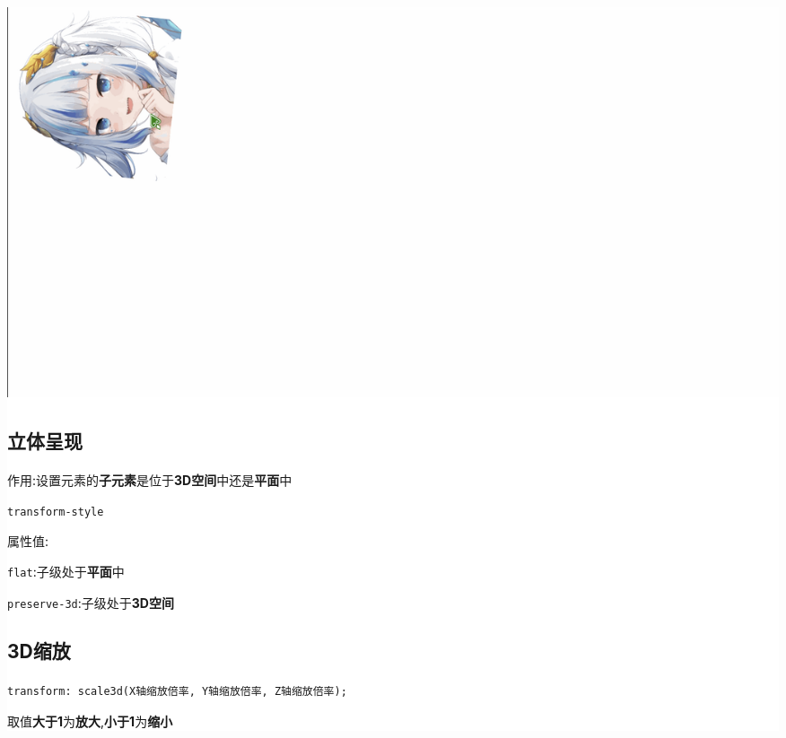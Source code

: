![44-3](assets/44-3.gif)

## 立体呈现

作用:设置元素的**子元素**是位于**3D空间**中还是**平面**中

`transform-style`

属性值:

`flat`:子级处于**平面**中

`preserve-3d`:子级处于**3D空间**

## 3D缩放

`transform: scale3d(X轴缩放倍率, Y轴缩放倍率, Z轴缩放倍率);`

取值**大于1**为**放大**,**小于1**为**缩小**